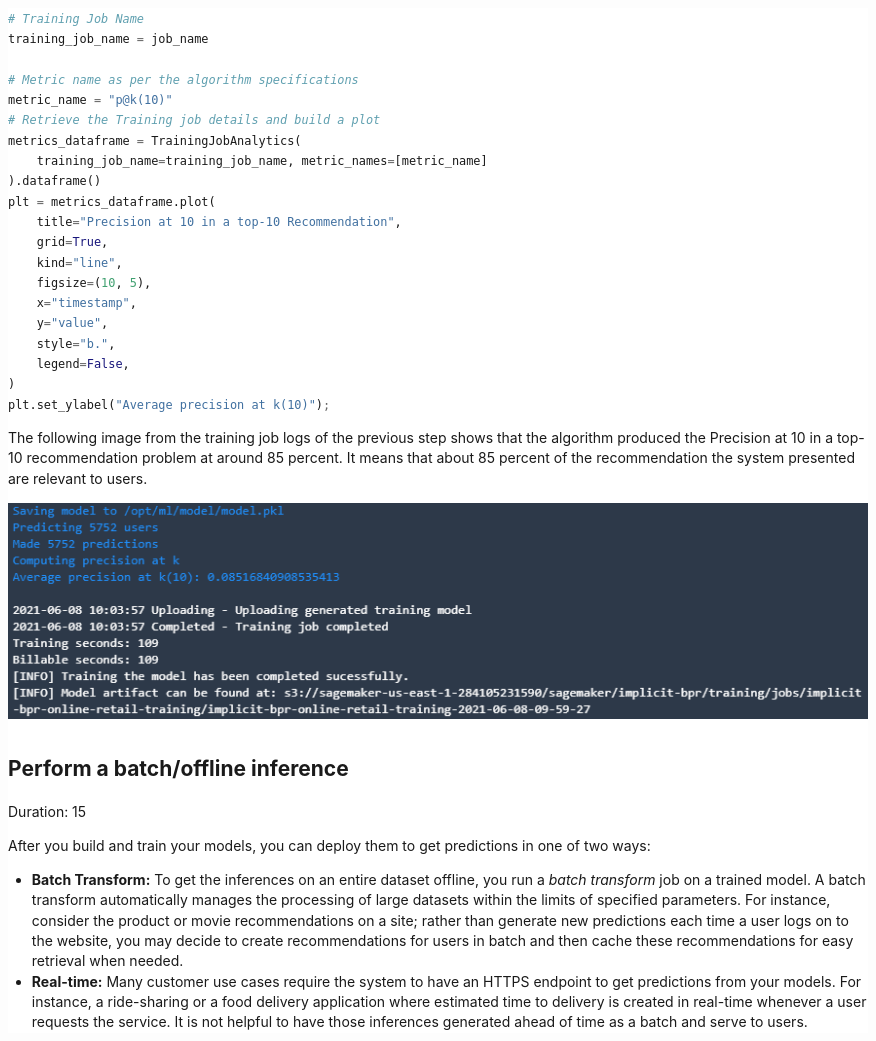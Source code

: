```python
# Training Job Name
training_job_name = job_name

# Metric name as per the algorithm specifications
metric_name = "p@k(10)"
# Retrieve the Training job details and build a plot
metrics_dataframe = TrainingJobAnalytics(
    training_job_name=training_job_name, metric_names=[metric_name]
).dataframe()
plt = metrics_dataframe.plot(
    title="Precision at 10 in a top-10 Recommendation",
    grid=True,
    kind="line",
    figsize=(10, 5),
    x="timestamp",
    y="value",
    style="b.",
    legend=False,
)
plt.set_ylabel("Average precision at k(10)");
```

The following image from the training job logs of the previous step shows that the algorithm produced the Precision at 10 in a top-10 recommendation problem at around 85 percent. It means that about 85 percent of the recommendation the system presented are relevant to users.

![img/_markdowns-raw-recostep-prod-recommender-system-with-implicit-bpr-and-amazon-sa-untitled-11.png](img/_markdowns-raw-recostep-prod-recommender-system-with-implicit-bpr-and-amazon-sa-untitled-11.png)



## Perform a batch/offline inference

Duration: 15

After you build and train your models, you can deploy them to get predictions in one of two ways:

- **Batch Transform:** To get the inferences on an entire dataset offline, you run a *batch transform* job on a trained model. A batch transform automatically manages the processing of large datasets within the limits of specified parameters. For instance, consider the product or movie recommendations on a site; rather than generate new predictions each time a user logs on to the website, you may decide to create recommendations for users in batch and then cache these recommendations for easy retrieval when needed.
- **Real-time:** Many customer use cases require the system to have an HTTPS endpoint to get predictions from your models. For instance, a ride-sharing or a food delivery application where estimated time to delivery is created in real-time whenever a user requests the service. It is not helpful to have those inferences generated ahead of time as a batch and serve to users.
